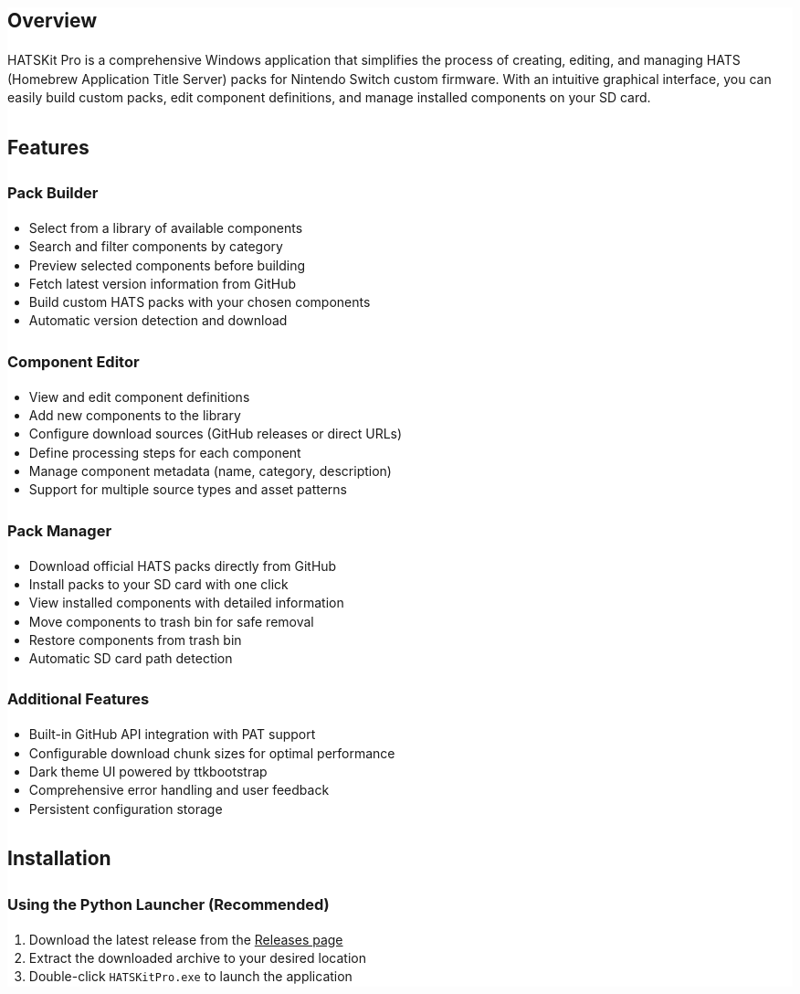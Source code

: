 ## Overview

HATSKit Pro is a comprehensive Windows application that simplifies the process of creating, editing, and managing HATS (Homebrew Application Title Server) packs for Nintendo Switch custom firmware. With an intuitive graphical interface, you can easily build custom packs, edit component definitions, and manage installed components on your SD card.

## Features

### Pack Builder
- Select from a library of available components
- Search and filter components by category
- Preview selected components before building
- Fetch latest version information from GitHub
- Build custom HATS packs with your chosen components
- Automatic version detection and download

### Component Editor
- View and edit component definitions
- Add new components to the library
- Configure download sources (GitHub releases or direct URLs)
- Define processing steps for each component
- Manage component metadata (name, category, description)
- Support for multiple source types and asset patterns

### Pack Manager
- Download official HATS packs directly from GitHub
- Install packs to your SD card with one click
- View installed components with detailed information
- Move components to trash bin for safe removal
- Restore components from trash bin
- Automatic SD card path detection

### Additional Features
- Built-in GitHub API integration with PAT support
- Configurable download chunk sizes for optimal performance
- Dark theme UI powered by ttkbootstrap
- Comprehensive error handling and user feedback
- Persistent configuration storage

## Installation

### Using the Python Launcher (Recommended)

1. Download the latest release from the [Releases page](https://github.com/sthetix/HATSKitPro/releases)
2. Extract the downloaded archive to your desired location
3. Double-click `HATSKitPro.exe` to launch the application
